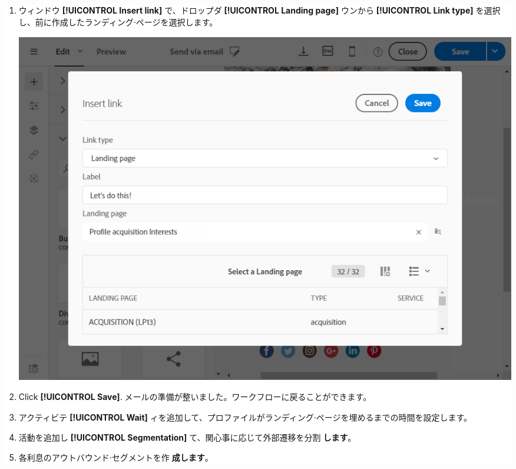 1. ウィンドウ **[!UICONTROL Insert link]** で、ドロップダ **[!UICONTROL Landing page]** ウンから **[!UICONTROL Link type]** を選択し、前に作成したランディング·ページを選択します。

   ![](assets/schema_extension_uc24.png)

1. Click **[!UICONTROL Save]**. メールの準備が整いました。ワークフローに戻ることができます。
1. アクティビテ **[!UICONTROL Wait]** ィを追加して、プロファイルがランディング·ページを埋めるまでの時間を設定します。
1. 活動を追加し **[!UICONTROL Segmentation]** て、関心事に応じて外部遷移を分割 **します**。
1. 各利息のアウトバウンド·セグメントを作 **成します**。
